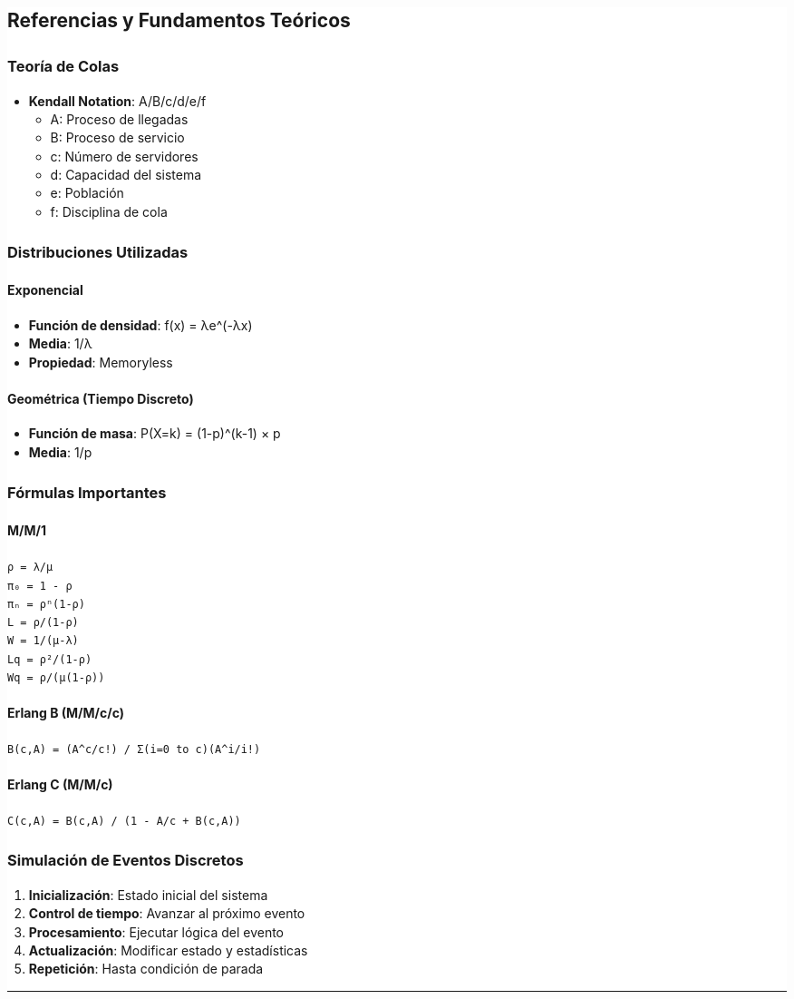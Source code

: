 ## Referencias y Fundamentos Teóricos

### Teoría de Colas
- **Kendall Notation**: A/B/c/d/e/f
  - A: Proceso de llegadas
  - B: Proceso de servicio  
  - c: Número de servidores
  - d: Capacidad del sistema
  - e: Población
  - f: Disciplina de cola

### Distribuciones Utilizadas

#### Exponencial
- **Función de densidad**: f(x) = λe^(-λx)
- **Media**: 1/λ
- **Propiedad**: Memoryless

#### Geométrica (Tiempo Discreto)
- **Función de masa**: P(X=k) = (1-p)^(k-1) × p
- **Media**: 1/p

### Fórmulas Importantes

#### M/M/1
```
ρ = λ/μ
π₀ = 1 - ρ
πₙ = ρⁿ(1-ρ)
L = ρ/(1-ρ)
W = 1/(μ-λ)
Lq = ρ²/(1-ρ)
Wq = ρ/(μ(1-ρ))
```

#### Erlang B (M/M/c/c)
```
B(c,A) = (A^c/c!) / Σ(i=0 to c)(A^i/i!)
```

#### Erlang C (M/M/c)
```
C(c,A) = B(c,A) / (1 - A/c + B(c,A))
```

### Simulación de Eventos Discretos
1. **Inicialización**: Estado inicial del sistema
2. **Control de tiempo**: Avanzar al próximo evento
3. **Procesamiento**: Ejecutar lógica del evento
4. **Actualización**: Modificar estado y estadísticas
5. **Repetición**: Hasta condición de parada

---